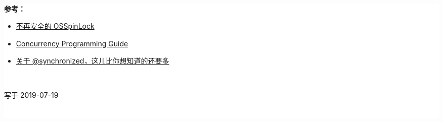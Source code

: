 **参考：**

- [不再安全的 OSSpinLock](https://blog.ibireme.com/2016/01/16/spinlock_is_unsafe_in_ios/)

- [Concurrency Programming Guide](https://developer.apple.com/library/archive/documentation/General/Conceptual/ConcurrencyProgrammingGuide/OperationQueues/OperationQueues.html#//apple_ref/doc/uid/TP40008091-CH102-SW24)

- [关于 @synchronized，这儿比你想知道的还要多](http://yulingtianxia.com/blog/2015/11/01/More-than-you-want-to-know-about-synchronized/)

<br>

写于 2019-07-19

<br>